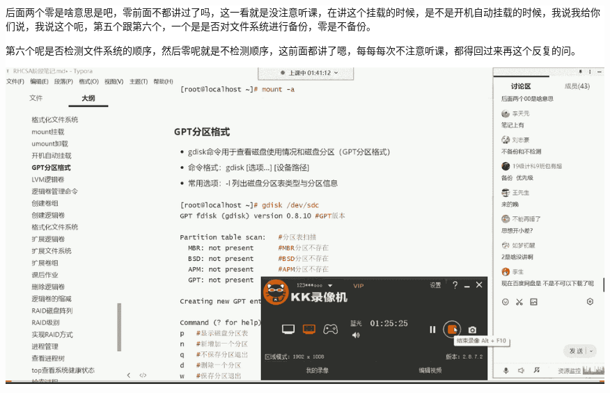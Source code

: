 后面两个零是啥意思是吧，零前面不都讲过了吗，这一看就是没注意听课，在讲这个挂载的时候，是不是开机自动挂载的时候，我说我给你们说，我说这个呃，第五个跟第六个，一个是是否对文件系统进行备份，零是不备份。

第六个呢是否检测文件系统的顺序，然后零呢就是不检测顺序，这前面都讲了嗯，每每每次不注意听课，都得回过来再这个反复的问。



![](img/8bc266e0c02d8eb52b808a5b7a335572_63.png)